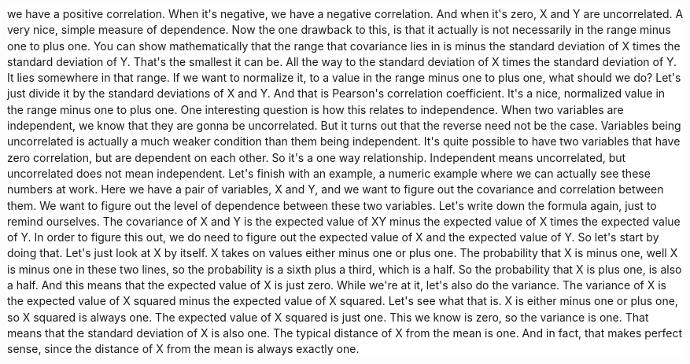we have a positive correlation.
When it's negative, we have a negative correlation.
And when it's zero, X and Y are uncorrelated.
A very nice, simple measure of dependence.
Now the one drawback to this, is that it actually
is not necessarily in the range minus one to plus one.
You can show mathematically that the range
that covariance lies in is minus the standard deviation of X
times the standard deviation of Y.
That's the smallest it can be.
All the way to the standard deviation of X
times the standard deviation of Y.
It lies somewhere in that range.
If we want to normalize it, to a value in the range
minus one to plus one, what should we do?
Let's just divide it by the standard deviations of X and Y.
And that is Pearson's correlation coefficient.
It's a nice, normalized value in the range
minus one to plus one.
One interesting question is how this relates
to independence.
When two variables are independent,
we know that they are gonna be uncorrelated.
But it turns out that the reverse need not be the case.
Variables being uncorrelated is actually
a much weaker condition than them being independent.
It's quite possible to have two variables
that have zero correlation, but are dependent on each other.
So it's a one way relationship.
Independent means uncorrelated, but uncorrelated
does not mean independent.
Let's finish with an example, a numeric example
where we can actually see these numbers at work.
Here we have a pair of variables, X and Y,
and we want to figure out the covariance and correlation
between them.
We want to figure out the level of dependence
between these two variables.
Let's write down the formula again,
just to remind ourselves.
The covariance of X and Y is the expected value of XY
minus the expected value of X times the expected value of Y.
In order to figure this out, we do need to figure out
the expected value of X and the expected value of Y.
So let's start by doing that.
Let's just look at X by itself.
X takes on values either minus one or plus one.
The probability that X is minus one,
well X is minus one in these two lines,
so the probability is a sixth plus a third, which is a half.
So the probability that X is plus one, is also a half.
And this means that the expected value of X is just zero.
While we're at it, let's also do the variance.
The variance of X is the expected value of X squared
minus the expected value of X squared.
Let's see what that is.
X is either minus one or plus one,
so X squared is always one.
The expected value of X squared is just one.
This we know is zero, so the variance is one.
That means that the standard deviation of X is also one.
The typical distance of X from the mean is one.
And in fact, that makes perfect sense,
since the distance of X from the mean is always exactly one.